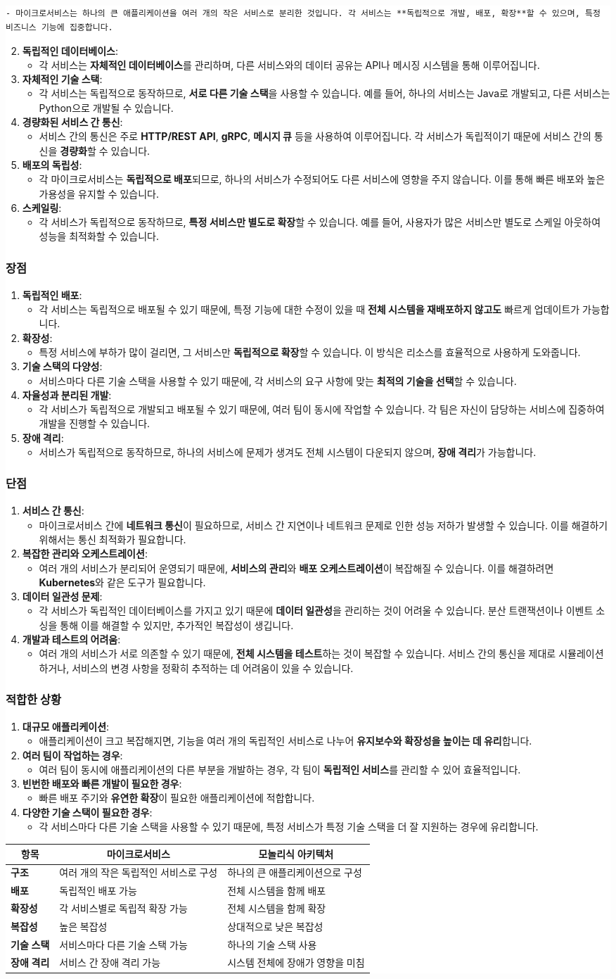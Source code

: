     - 마이크로서비스는 하나의 큰 애플리케이션을 여러 개의 작은 서비스로 분리한 것입니다. 각 서비스는 **독립적으로 개발, 배포, 확장**할 수 있으며, 특정 비즈니스 기능에 집중합니다.
2. **독립적인 데이터베이스**:
    - 각 서비스는 **자체적인 데이터베이스**를 관리하며, 다른 서비스와의 데이터 공유는 API나 메시징 시스템을 통해 이루어집니다.
3. **자체적인 기술 스택**:
    - 각 서비스는 독립적으로 동작하므로, **서로 다른 기술 스택**을 사용할 수 있습니다. 예를 들어, 하나의 서비스는 Java로 개발되고, 다른 서비스는 Python으로 개발될 수 있습니다.
4. **경량화된 서비스 간 통신**:
    - 서비스 간의 통신은 주로 **HTTP/REST API**, **gRPC**, **메시지 큐** 등을 사용하여 이루어집니다. 각 서비스가 독립적이기 때문에 서비스 간의 통신을 **경량화**할 수 있습니다.
5. **배포의 독립성**:
    - 각 마이크로서비스는 **독립적으로 배포**되므로, 하나의 서비스가 수정되어도 다른 서비스에 영향을 주지 않습니다. 이를 통해 빠른 배포와 높은 가용성을 유지할 수 있습니다.
6. **스케일링**:
    - 각 서비스가 독립적으로 동작하므로, **특정 서비스만 별도로 확장**할 수 있습니다. 예를 들어, 사용자가 많은 서비스만 별도로 스케일 아웃하여 성능을 최적화할 수 있습니다.

### 장점
1. **독립적인 배포**:
    - 각 서비스는 독립적으로 배포될 수 있기 때문에, 특정 기능에 대한 수정이 있을 때 **전체 시스템을 재배포하지 않고도** 빠르게 업데이트가 가능합니다.
2. **확장성**:
    - 특정 서비스에 부하가 많이 걸리면, 그 서비스만 **독립적으로 확장**할 수 있습니다. 이 방식은 리소스를 효율적으로 사용하게 도와줍니다.
3. **기술 스택의 다양성**:
    - 서비스마다 다른 기술 스택을 사용할 수 있기 때문에, 각 서비스의 요구 사항에 맞는 **최적의 기술을 선택**할 수 있습니다.
4. **자율성과 분리된 개발**:
    - 각 서비스가 독립적으로 개발되고 배포될 수 있기 때문에, 여러 팀이 동시에 작업할 수 있습니다. 각 팀은 자신이 담당하는 서비스에 집중하여 개발을 진행할 수 있습니다.
5. **장애 격리**:
    - 서비스가 독립적으로 동작하므로, 하나의 서비스에 문제가 생겨도 전체 시스템이 다운되지 않으며, **장애 격리**가 가능합니다.

### 단점
1. **서비스 간 통신**:
    - 마이크로서비스 간에 **네트워크 통신**이 필요하므로, 서비스 간 지연이나 네트워크 문제로 인한 성능 저하가 발생할 수 있습니다. 이를 해결하기 위해서는 통신 최적화가 필요합니다.
2. **복잡한 관리와 오케스트레이션**:
    - 여러 개의 서비스가 분리되어 운영되기 때문에, **서비스의 관리**와 **배포 오케스트레이션**이 복잡해질 수 있습니다. 이를 해결하려면 **Kubernetes**와 같은 도구가 필요합니다.
3. **데이터 일관성 문제**:
    - 각 서비스가 독립적인 데이터베이스를 가지고 있기 때문에 **데이터 일관성**을 관리하는 것이 어려울 수 있습니다. 분산 트랜잭션이나 이벤트 소싱을 통해 이를 해결할 수 있지만, 추가적인 복잡성이 생깁니다.
4. **개발과 테스트의 어려움**:
    - 여러 개의 서비스가 서로 의존할 수 있기 때문에, **전체 시스템을 테스트**하는 것이 복잡할 수 있습니다. 서비스 간의 통신을 제대로 시뮬레이션하거나, 서비스의 변경 사항을 정확히 추적하는 데 어려움이 있을 수 있습니다.

### 적합한 상황
1. **대규모 애플리케이션**:
    - 애플리케이션이 크고 복잡해지면, 기능을 여러 개의 독립적인 서비스로 나누어 **유지보수와 확장성을 높이는 데 유리**합니다.
2. **여러 팀이 작업하는 경우**:
    - 여러 팀이 동시에 애플리케이션의 다른 부분을 개발하는 경우, 각 팀이 **독립적인 서비스**를 관리할 수 있어 효율적입니다.
3. **빈번한 배포와 빠른 개발이 필요한 경우**:
    - 빠른 배포 주기와 **유연한 확장**이 필요한 애플리케이션에 적합합니다.
4. **다양한 기술 스택이 필요한 경우**:
    - 각 서비스마다 다른 기술 스택을 사용할 수 있기 때문에, 특정 서비스가 특정 기술 스택을 더 잘 지원하는 경우에 유리합니다.

|항목|**마이크로서비스**|**모놀리식 아키텍처**|
|---|---|---|
|**구조**|여러 개의 작은 독립적인 서비스로 구성|하나의 큰 애플리케이션으로 구성|
|**배포**|독립적인 배포 가능|전체 시스템을 함께 배포|
|**확장성**|각 서비스별로 독립적 확장 가능|전체 시스템을 함께 확장|
|**복잡성**|높은 복잡성|상대적으로 낮은 복잡성|
|**기술 스택**|서비스마다 다른 기술 스택 가능|하나의 기술 스택 사용|
|**장애 격리**|서비스 간 장애 격리 가능|시스템 전체에 장애가 영향을 미침|
